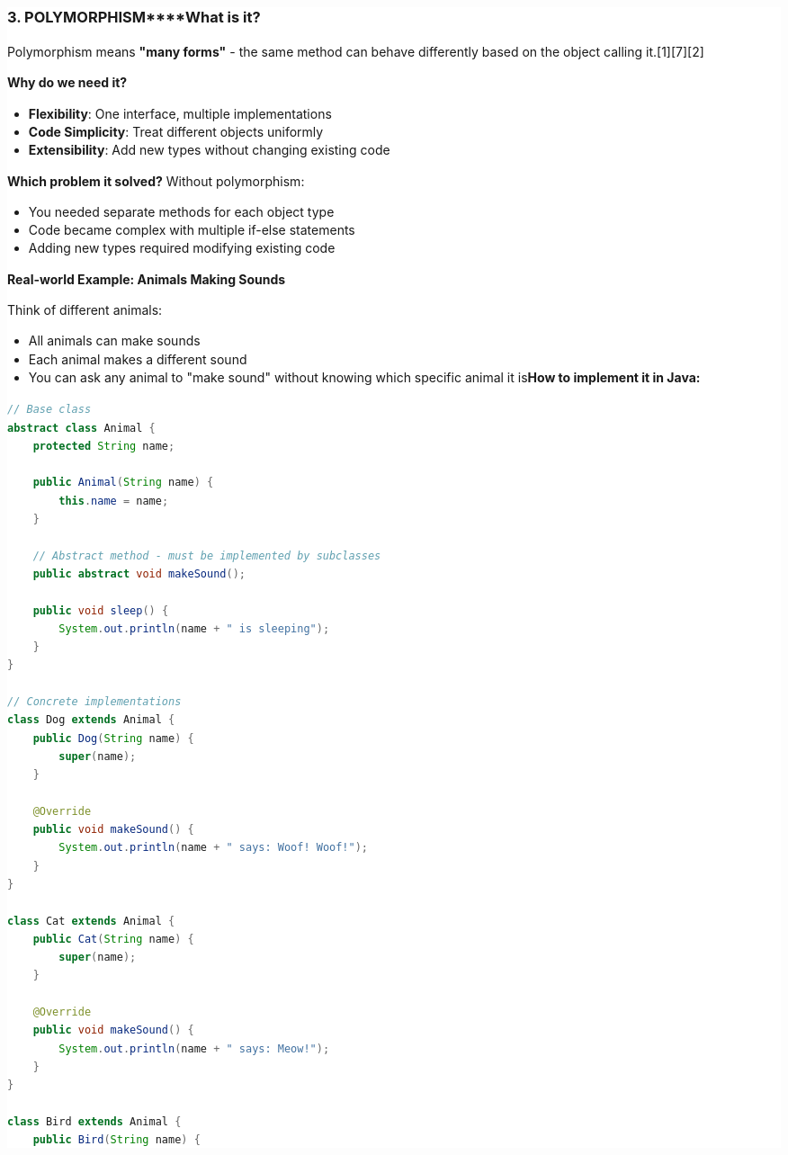 ### **3. POLYMORPHISM****What is it?**
Polymorphism means **"many forms"** - the same method can behave differently based on the object calling it.[1][7][2]

**Why do we need it?**
- **Flexibility**: One interface, multiple implementations
- **Code Simplicity**: Treat different objects uniformly
- **Extensibility**: Add new types without changing existing code

**Which problem it solved?**
Without polymorphism:
- You needed separate methods for each object type
- Code became complex with multiple if-else statements
- Adding new types required modifying existing code

**Real-world Example: Animals Making Sounds**

Think of different animals:
- All animals can make sounds
- Each animal makes a different sound
- You can ask any animal to "make sound" without knowing which specific animal it is**How to implement it in Java:**

```java
// Base class
abstract class Animal {
    protected String name;
    
    public Animal(String name) {
        this.name = name;
    }
    
    // Abstract method - must be implemented by subclasses
    public abstract void makeSound();
    
    public void sleep() {
        System.out.println(name + " is sleeping");
    }
}

// Concrete implementations
class Dog extends Animal {
    public Dog(String name) {
        super(name);
    }
    
    @Override
    public void makeSound() {
        System.out.println(name + " says: Woof! Woof!");
    }
}

class Cat extends Animal {
    public Cat(String name) {
        super(name);
    }
    
    @Override
    public void makeSound() {
        System.out.println(name + " says: Meow!");
    }
}

class Bird extends Animal {
    public Bird(String name) {
```